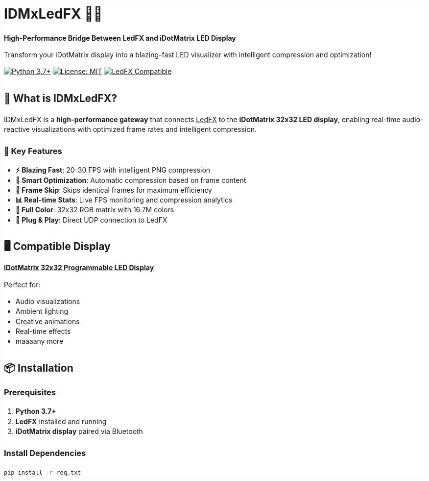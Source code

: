 # IDMxLedFX 🎨💡

**High-Performance Bridge Between LedFX and iDotMatrix LED Display**

Transform your iDotMatrix display into a blazing-fast LED visualizer with intelligent compression and optimization!

[![Python 3.7+](https://img.shields.io/badge/python-3.7+-blue.svg)](https://www.python.org/downloads/)
[![License: MIT](https://img.shields.io/badge/License-MIT-yellow.svg)](https://opensource.org/licenses/MIT)
[![LedFX Compatible](https://img.shields.io/badge/LedFX-Compatible-green.svg)](https://ledfx.app/)

## 🚀 What is IDMxLedFX?

IDMxLedFX is a **high-performance gateway** that connects [LedFX](https://ledfx.app/) to the **iDotMatrix 32x32 LED display**, enabling real-time audio-reactive visualizations with optimized frame rates and intelligent compression.

### 🎯 Key Features

- **⚡ Blazing Fast**: 20-30 FPS with intelligent PNG compression
- **🧠 Smart Optimization**: Automatic compression based on frame content
- **🔄 Frame Skip**: Skips identical frames for maximum efficiency  
- **📊 Real-time Stats**: Live FPS monitoring and compression analytics
- **🎨 Full Color**: 32x32 RGB matrix with 16.7M colors
- **🔌 Plug & Play**: Direct UDP connection to LedFX

## 🖥️ Compatible Display

**[iDotMatrix 32x32 Programmable LED Display](https://www.amazon.com/iDotMatrix-Programmable-Creative-Animations-Accessories/dp/B0CGJ57Y9M)**

Perfect for:
- Audio visualizations
- Ambient lighting
- Creative animations
- Real-time effects
- maaaany more

## 📦 Installation

### Prerequisites

1. **Python 3.7+**
2. **LedFX** installed and running
3. **iDotMatrix display** paired via Bluetooth

### Install Dependencies

```bash
pip install -r req.txt
```

